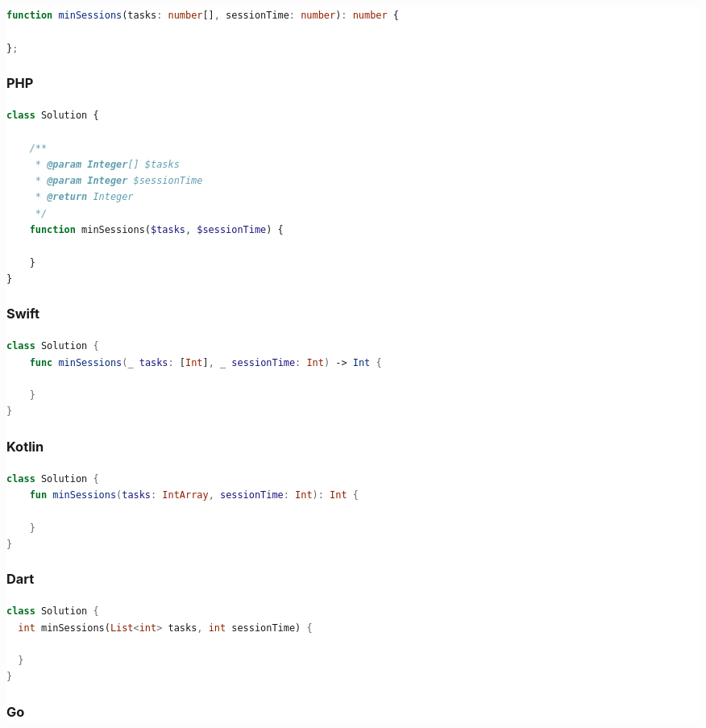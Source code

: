 ```typescript
function minSessions(tasks: number[], sessionTime: number): number {
    
};
```

### PHP

```php
class Solution {

    /**
     * @param Integer[] $tasks
     * @param Integer $sessionTime
     * @return Integer
     */
    function minSessions($tasks, $sessionTime) {
        
    }
}
```

### Swift

```swift
class Solution {
    func minSessions(_ tasks: [Int], _ sessionTime: Int) -> Int {
        
    }
}
```

### Kotlin

```kotlin
class Solution {
    fun minSessions(tasks: IntArray, sessionTime: Int): Int {
        
    }
}
```

### Dart

```dart
class Solution {
  int minSessions(List<int> tasks, int sessionTime) {
    
  }
}
```

### Go
